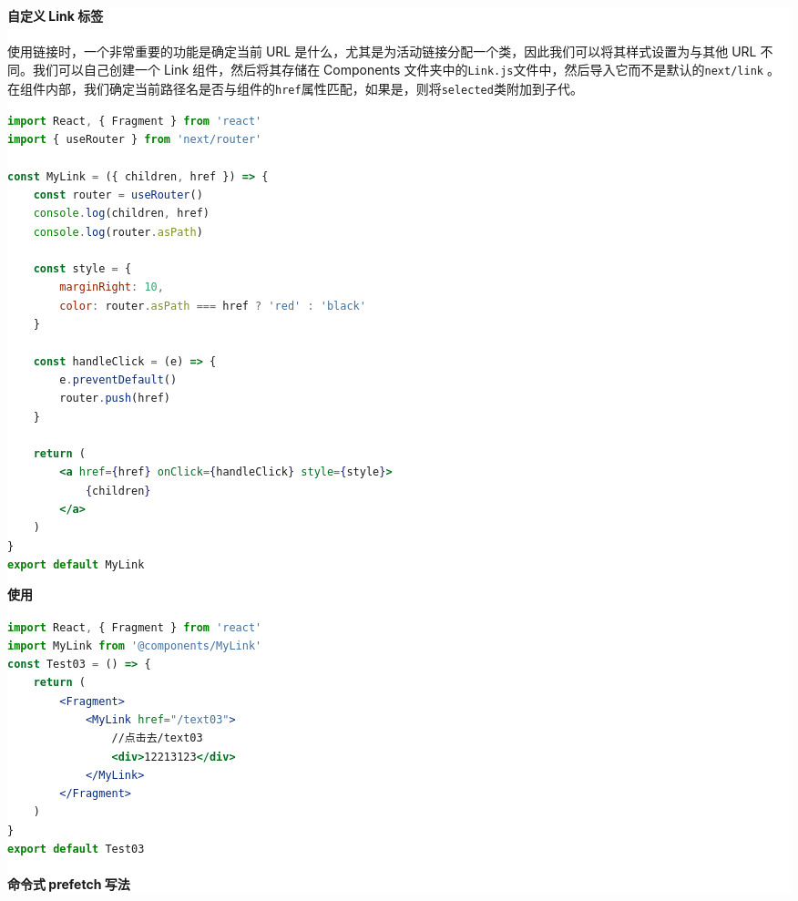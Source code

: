 #### 自定义 Link 标签

使用链接时，一个非常重要的功能是确定当前 URL 是什么，尤其是为活动链接分配一个类，因此我们可以将其样式设置为与其他 URL 不同。我们可以自己创建一个 Link 组件，然后将其存储在 Components 文件夹中的`Link.js`文件中，然后导入它而不是默认的`next/link` 。在组件内部，我们确定当前路径名是否与组件的`href`属性匹配，如果是，则将`selected`类附加到子代。

```jsx
import React, { Fragment } from 'react'
import { useRouter } from 'next/router'

const MyLink = ({ children, href }) => {
	const router = useRouter()
	console.log(children, href)
	console.log(router.asPath)

	const style = {
		marginRight: 10,
		color: router.asPath === href ? 'red' : 'black'
	}

	const handleClick = (e) => {
		e.preventDefault()
		router.push(href)
	}

	return (
		<a href={href} onClick={handleClick} style={style}>
			{children}
		</a>
	)
}
export default MyLink
```

**使用**

```jsx
import React, { Fragment } from 'react'
import MyLink from '@components/MyLink'
const Test03 = () => {
	return (
		<Fragment>
			<MyLink href="/text03">
				//点击去/text03
				<div>12213123</div>
			</MyLink>
		</Fragment>
	)
}
export default Test03
```

#### 命令式 prefetch 写法
